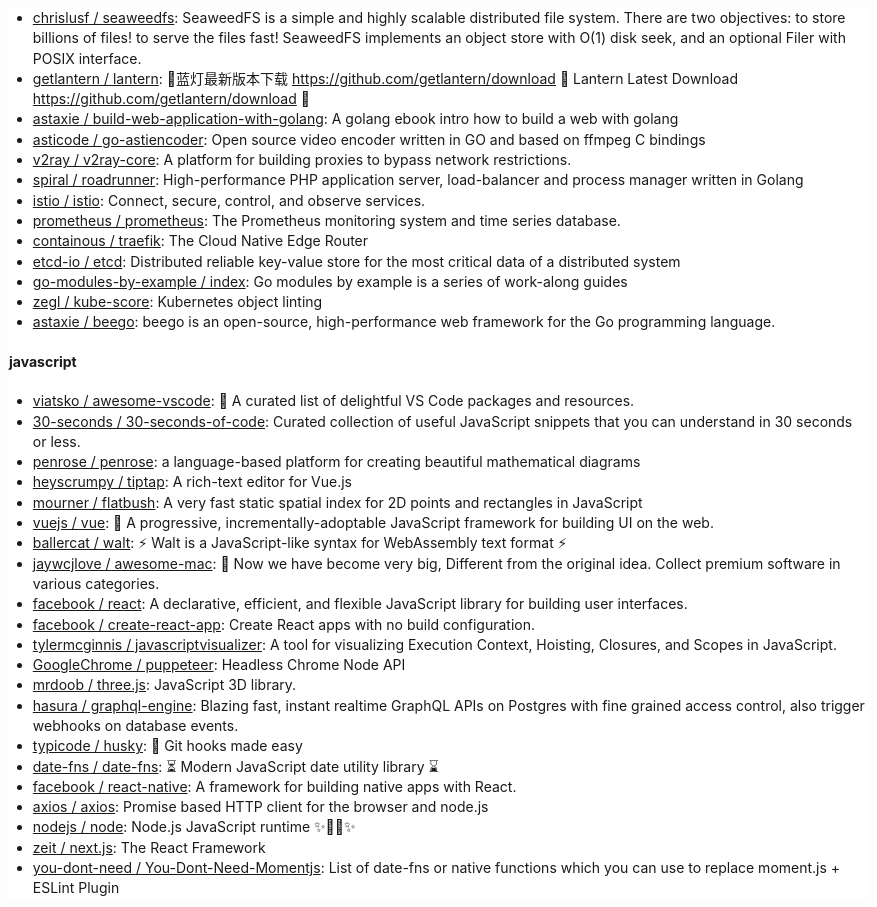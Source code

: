* [chrislusf / seaweedfs](https://github.com/chrislusf/seaweedfs): SeaweedFS is a simple and highly scalable distributed file system. There are two objectives: to store billions of files! to serve the files fast! SeaweedFS implements an object store with O(1) disk seek, and an optional Filer with POSIX interface.
* [getlantern / lantern](https://github.com/getlantern/lantern): 🔴蓝灯最新版本下载 https://github.com/getlantern/download 🔴 Lantern Latest Download https://github.com/getlantern/download 🔴
* [astaxie / build-web-application-with-golang](https://github.com/astaxie/build-web-application-with-golang): A golang ebook intro how to build a web with golang
* [asticode / go-astiencoder](https://github.com/asticode/go-astiencoder): Open source video encoder written in GO and based on ffmpeg C bindings
* [v2ray / v2ray-core](https://github.com/v2ray/v2ray-core): A platform for building proxies to bypass network restrictions.
* [spiral / roadrunner](https://github.com/spiral/roadrunner): High-performance PHP application server, load-balancer and process manager written in Golang
* [istio / istio](https://github.com/istio/istio): Connect, secure, control, and observe services.
* [prometheus / prometheus](https://github.com/prometheus/prometheus): The Prometheus monitoring system and time series database.
* [containous / traefik](https://github.com/containous/traefik): The Cloud Native Edge Router
* [etcd-io / etcd](https://github.com/etcd-io/etcd): Distributed reliable key-value store for the most critical data of a distributed system
* [go-modules-by-example / index](https://github.com/go-modules-by-example/index): Go modules by example is a series of work-along guides
* [zegl / kube-score](https://github.com/zegl/kube-score): Kubernetes object linting
* [astaxie / beego](https://github.com/astaxie/beego): beego is an open-source, high-performance web framework for the Go programming language.

#### javascript
* [viatsko / awesome-vscode](https://github.com/viatsko/awesome-vscode): 🎨 A curated list of delightful VS Code packages and resources.
* [30-seconds / 30-seconds-of-code](https://github.com/30-seconds/30-seconds-of-code): Curated collection of useful JavaScript snippets that you can understand in 30 seconds or less.
* [penrose / penrose](https://github.com/penrose/penrose): a language-based platform for creating beautiful mathematical diagrams
* [heyscrumpy / tiptap](https://github.com/heyscrumpy/tiptap): A rich-text editor for Vue.js
* [mourner / flatbush](https://github.com/mourner/flatbush): A very fast static spatial index for 2D points and rectangles in JavaScript
* [vuejs / vue](https://github.com/vuejs/vue): 🖖 A progressive, incrementally-adoptable JavaScript framework for building UI on the web.
* [ballercat / walt](https://github.com/ballercat/walt): ⚡️ Walt is a JavaScript-like syntax for WebAssembly text format ⚡️
* [jaywcjlove / awesome-mac](https://github.com/jaywcjlove/awesome-mac):  Now we have become very big, Different from the original idea. Collect premium software in various categories.
* [facebook / react](https://github.com/facebook/react): A declarative, efficient, and flexible JavaScript library for building user interfaces.
* [facebook / create-react-app](https://github.com/facebook/create-react-app): Create React apps with no build configuration.
* [tylermcginnis / javascriptvisualizer](https://github.com/tylermcginnis/javascriptvisualizer): A tool for visualizing Execution Context, Hoisting, Closures, and Scopes in JavaScript.
* [GoogleChrome / puppeteer](https://github.com/GoogleChrome/puppeteer): Headless Chrome Node API
* [mrdoob / three.js](https://github.com/mrdoob/three.js): JavaScript 3D library.
* [hasura / graphql-engine](https://github.com/hasura/graphql-engine): Blazing fast, instant realtime GraphQL APIs on Postgres with fine grained access control, also trigger webhooks on database events.
* [typicode / husky](https://github.com/typicode/husky): 🐶 Git hooks made easy
* [date-fns / date-fns](https://github.com/date-fns/date-fns): ⏳ Modern JavaScript date utility library ⌛️
* [facebook / react-native](https://github.com/facebook/react-native): A framework for building native apps with React.
* [axios / axios](https://github.com/axios/axios): Promise based HTTP client for the browser and node.js
* [nodejs / node](https://github.com/nodejs/node): Node.js JavaScript runtime ✨🐢🚀✨
* [zeit / next.js](https://github.com/zeit/next.js): The React Framework
* [you-dont-need / You-Dont-Need-Momentjs](https://github.com/you-dont-need/You-Dont-Need-Momentjs): List of date-fns or native functions which you can use to replace moment.js + ESLint Plugin